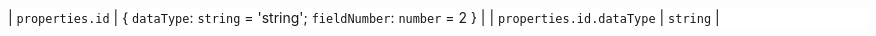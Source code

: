 | `properties.id`                                                                 | { `dataType`: `string` = 'string'; `fieldNumber`: `number` = 2 }                                                                                                                                                                                                                                                                                                                                                                                                                                                                                                                                                                                                                                                                                                                                                                                                                                                                                                                                                                                                                                                                                                                                                                                                                                                                                                                                                                                                                                                                                                                                                                                                                                                                                                                                                                                                                                                                                                                                                                                                                                                                                     |
| `properties.id.dataType`                                                        | `string`                                                                                                                                                                                                                                                                                                                                                                                                                                                                                                                                                                                                                                                                                                                                                                                                                                                                                                                                                                                                                                                                                                                                                                                                                                                                                                                                                                                                                                                                                                                                                                                                                                                                                                                                                                                                                                                                                                                                                                                                                                                                                                                                             |
